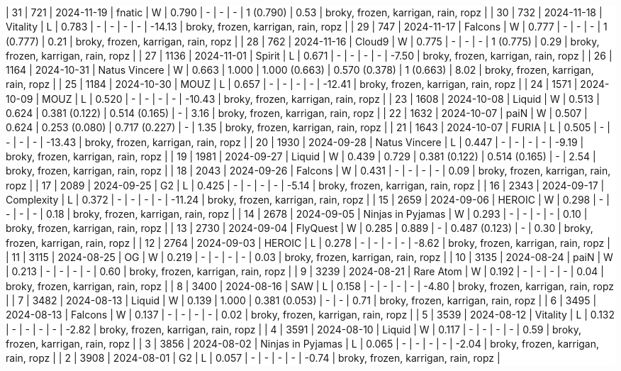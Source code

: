 |           31 |      721 | 2024-11-19 | fnatic            | W   | 0.790      | -            | -                | -                | 1 (0.790) |     0.53 | broky, frozen, karrigan, rain, ropz  |
|           30 |      732 | 2024-11-18 | Vitality          | L   | 0.783      | -            | -                | -                | -         |   -14.13 | broky, frozen, karrigan, rain, ropz  |
|           29 |      747 | 2024-11-17 | Falcons           | W   | 0.777      | -            | -                | -                | 1 (0.777) |     0.21 | broky, frozen, karrigan, rain, ropz  |
|           28 |      762 | 2024-11-16 | Cloud9            | W   | 0.775      | -            | -                | -                | 1 (0.775) |     0.29 | broky, frozen, karrigan, rain, ropz  |
|           27 |     1136 | 2024-11-01 | Spirit            | L   | 0.671      | -            | -                | -                | -         |    -7.50 | broky, frozen, karrigan, rain, ropz  |
|           26 |     1164 | 2024-10-31 | Natus Vincere     | W   | 0.663      | 1.000        | 1.000 (0.663)    | 0.570 (0.378)    | 1 (0.663) |     8.02 | broky, frozen, karrigan, rain, ropz  |
|           25 |     1184 | 2024-10-30 | MOUZ              | L   | 0.657      | -            | -                | -                | -         |   -12.41 | broky, frozen, karrigan, rain, ropz  |
|           24 |     1571 | 2024-10-09 | MOUZ              | L   | 0.520      | -            | -                | -                | -         |   -10.43 | broky, frozen, karrigan, rain, ropz  |
|           23 |     1608 | 2024-10-08 | Liquid            | W   | 0.513      | 0.624        | 0.381 (0.122)    | 0.514 (0.165)    | -         |     3.16 | broky, frozen, karrigan, rain, ropz  |
|           22 |     1632 | 2024-10-07 | paiN              | W   | 0.507      | 0.624        | 0.253 (0.080)    | 0.717 (0.227)    | -         |     1.35 | broky, frozen, karrigan, rain, ropz  |
|           21 |     1643 | 2024-10-07 | FURIA             | L   | 0.505      | -            | -                | -                | -         |   -13.43 | broky, frozen, karrigan, rain, ropz  |
|           20 |     1930 | 2024-09-28 | Natus Vincere     | L   | 0.447      | -            | -                | -                | -         |    -9.19 | broky, frozen, karrigan, rain, ropz  |
|           19 |     1981 | 2024-09-27 | Liquid            | W   | 0.439      | 0.729        | 0.381 (0.122)    | 0.514 (0.165)    | -         |     2.54 | broky, frozen, karrigan, rain, ropz  |
|           18 |     2043 | 2024-09-26 | Falcons           | W   | 0.431      | -            | -                | -                | -         |     0.09 | broky, frozen, karrigan, rain, ropz  |
|           17 |     2089 | 2024-09-25 | G2                | L   | 0.425      | -            | -                | -                | -         |    -5.14 | broky, frozen, karrigan, rain, ropz  |
|           16 |     2343 | 2024-09-17 | Complexity        | L   | 0.372      | -            | -                | -                | -         |   -11.24 | broky, frozen, karrigan, rain, ropz  |
|           15 |     2659 | 2024-09-06 | HEROIC            | W   | 0.298      | -            | -                | -                | -         |     0.18 | broky, frozen, karrigan, rain, ropz  |
|           14 |     2678 | 2024-09-05 | Ninjas in Pyjamas | W   | 0.293      | -            | -                | -                | -         |     0.10 | broky, frozen, karrigan, rain, ropz  |
|           13 |     2730 | 2024-09-04 | FlyQuest          | W   | 0.285      | 0.889        | -                | 0.487 (0.123)    | -         |     0.30 | broky, frozen, karrigan, rain, ropz  |
|           12 |     2764 | 2024-09-03 | HEROIC            | L   | 0.278      | -            | -                | -                | -         |    -8.62 | broky, frozen, karrigan, rain, ropz  |
|           11 |     3115 | 2024-08-25 | OG                | W   | 0.219      | -            | -                | -                | -         |     0.03 | broky, frozen, karrigan, rain, ropz  |
|           10 |     3135 | 2024-08-24 | paiN              | W   | 0.213      | -            | -                | -                | -         |     0.60 | broky, frozen, karrigan, rain, ropz  |
|            9 |     3239 | 2024-08-21 | Rare Atom         | W   | 0.192      | -            | -                | -                | -         |     0.04 | broky, frozen, karrigan, rain, ropz  |
|            8 |     3400 | 2024-08-16 | SAW               | L   | 0.158      | -            | -                | -                | -         |    -4.80 | broky, frozen, karrigan, rain, ropz  |
|            7 |     3482 | 2024-08-13 | Liquid            | W   | 0.139      | 1.000        | 0.381 (0.053)    | -                | -         |     0.71 | broky, frozen, karrigan, rain, ropz  |
|            6 |     3495 | 2024-08-13 | Falcons           | W   | 0.137      | -            | -                | -                | -         |     0.02 | broky, frozen, karrigan, rain, ropz  |
|            5 |     3539 | 2024-08-12 | Vitality          | L   | 0.132      | -            | -                | -                | -         |    -2.82 | broky, frozen, karrigan, rain, ropz  |
|            4 |     3591 | 2024-08-10 | Liquid            | W   | 0.117      | -            | -                | -                | -         |     0.59 | broky, frozen, karrigan, rain, ropz  |
|            3 |     3856 | 2024-08-02 | Ninjas in Pyjamas | L   | 0.065      | -            | -                | -                | -         |    -2.04 | broky, frozen, karrigan, rain, ropz  |
|            2 |     3908 | 2024-08-01 | G2                | L   | 0.057      | -            | -                | -                | -         |    -0.74 | broky, frozen, karrigan, rain, ropz  |